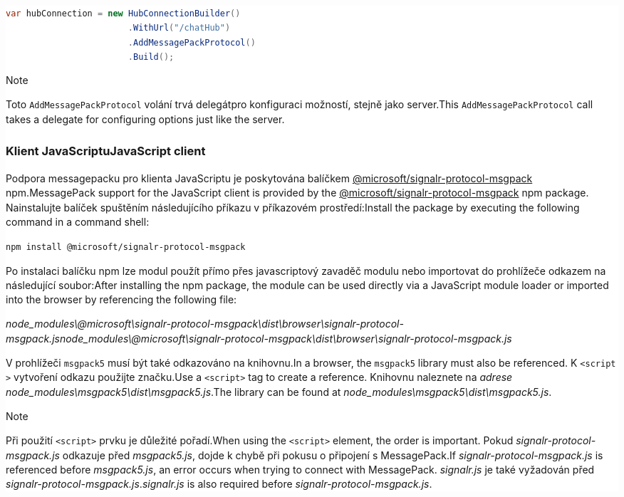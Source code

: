 ```csharp
var hubConnection = new HubConnectionBuilder()
                        .WithUrl("/chatHub")
                        .AddMessagePackProtocol()
                        .Build();
```

> [!NOTE]
> <span data-ttu-id="d16f6-207">Toto `AddMessagePackProtocol` volání trvá delegátpro konfiguraci možností, stejně jako server.</span><span class="sxs-lookup"><span data-stu-id="d16f6-207">This `AddMessagePackProtocol` call takes a delegate for configuring options just like the server.</span></span>

### <a name="javascript-client"></a><span data-ttu-id="d16f6-208">Klient JavaScriptu</span><span class="sxs-lookup"><span data-stu-id="d16f6-208">JavaScript client</span></span>

<span data-ttu-id="d16f6-209">Podpora messagepacku pro klienta JavaScriptu je poskytována balíčkem [@microsoft/signalr-protocol-msgpack](https://www.npmjs.com/package/@microsoft/signalr-protocol-msgpack) npm.</span><span class="sxs-lookup"><span data-stu-id="d16f6-209">MessagePack support for the JavaScript client is provided by the [@microsoft/signalr-protocol-msgpack](https://www.npmjs.com/package/@microsoft/signalr-protocol-msgpack) npm package.</span></span> <span data-ttu-id="d16f6-210">Nainstalujte balíček spuštěním následujícího příkazu v příkazovém prostředí:</span><span class="sxs-lookup"><span data-stu-id="d16f6-210">Install the package by executing the following command in a command shell:</span></span>

```bash
npm install @microsoft/signalr-protocol-msgpack
```

<span data-ttu-id="d16f6-211">Po instalaci balíčku npm lze modul použít přímo přes javascriptový zavaděč modulu nebo importovat do prohlížeče odkazem na následující soubor:</span><span class="sxs-lookup"><span data-stu-id="d16f6-211">After installing the npm package, the module can be used directly via a JavaScript module loader or imported into the browser by referencing the following file:</span></span>

<span data-ttu-id="d16f6-212">*node_modules\\@microsoft\signalr-protocol-msgpack\dist\browser\signalr-protocol-msgpack.js*</span><span class="sxs-lookup"><span data-stu-id="d16f6-212">*node_modules\\@microsoft\signalr-protocol-msgpack\dist\browser\signalr-protocol-msgpack.js*</span></span> 

<span data-ttu-id="d16f6-213">V prohlížeči `msgpack5` musí být také odkazováno na knihovnu.</span><span class="sxs-lookup"><span data-stu-id="d16f6-213">In a browser, the `msgpack5` library must also be referenced.</span></span> <span data-ttu-id="d16f6-214">K `<script>` vytvoření odkazu použijte značku.</span><span class="sxs-lookup"><span data-stu-id="d16f6-214">Use a `<script>` tag to create a reference.</span></span> <span data-ttu-id="d16f6-215">Knihovnu naleznete na *adrese node_modules\msgpack5\dist\msgpack5.js*.</span><span class="sxs-lookup"><span data-stu-id="d16f6-215">The library can be found at *node_modules\msgpack5\dist\msgpack5.js*.</span></span>

> [!NOTE]
> <span data-ttu-id="d16f6-216">Při použití `<script>` prvku je důležité pořadí.</span><span class="sxs-lookup"><span data-stu-id="d16f6-216">When using the `<script>` element, the order is important.</span></span> <span data-ttu-id="d16f6-217">Pokud *signalr-protocol-msgpack.js* odkazuje před *msgpack5.js*, dojde k chybě při pokusu o připojení s MessagePack.</span><span class="sxs-lookup"><span data-stu-id="d16f6-217">If *signalr-protocol-msgpack.js* is referenced before *msgpack5.js*, an error occurs when trying to connect with MessagePack.</span></span> <span data-ttu-id="d16f6-218">*signalr.js* je také vyžadován před *signalr-protocol-msgpack.js*.</span><span class="sxs-lookup"><span data-stu-id="d16f6-218">*signalr.js* is also required before *signalr-protocol-msgpack.js*.</span></span>
